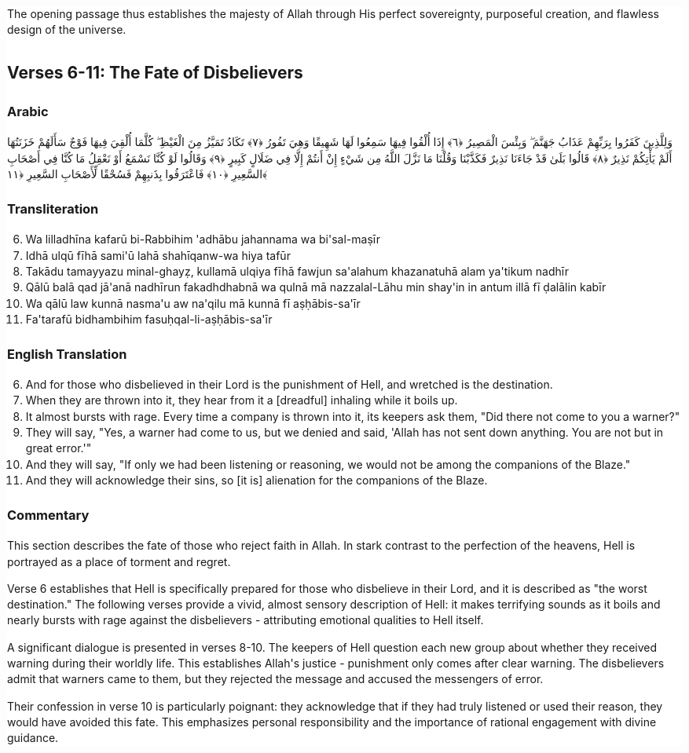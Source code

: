 The opening passage thus establishes the majesty of Allah through His perfect sovereignty, purposeful creation, and flawless design of the universe.

## Verses 6-11: The Fate of Disbelievers

### Arabic
وَلِلَّذِينَ كَفَرُوا بِرَبِّهِمْ عَذَابُ جَهَنَّمَ ۖ وَبِئْسَ الْمَصِيرُ ﴿٦﴾ إِذَا أُلْقُوا فِيهَا سَمِعُوا لَهَا شَهِيقًا وَهِيَ تَفُورُ ﴿٧﴾ تَكَادُ تَمَيَّزُ مِنَ الْغَيْظِ ۖ كُلَّمَا أُلْقِيَ فِيهَا فَوْجٌ سَأَلَهُمْ خَزَنَتُهَا أَلَمْ يَأْتِكُمْ نَذِيرٌ ﴿٨﴾ قَالُوا بَلَىٰ قَدْ جَاءَنَا نَذِيرٌ فَكَذَّبْنَا وَقُلْنَا مَا نَزَّلَ اللَّهُ مِن شَيْءٍ إِنْ أَنتُمْ إِلَّا فِي ضَلَالٍ كَبِيرٍ ﴿٩﴾ وَقَالُوا لَوْ كُنَّا نَسْمَعُ أَوْ نَعْقِلُ مَا كُنَّا فِي أَصْحَابِ السَّعِيرِ ﴿١٠﴾ فَاعْتَرَفُوا بِذَنبِهِمْ فَسُحْقًا لِّأَصْحَابِ السَّعِيرِ ﴿١١﴾

### Transliteration
6. Wa lilladhīna kafarū bi-Rabbihim 'adhābu jahannama wa bi'sal-maṣīr
7. Idhā ulqū fīhā sami'ū lahā shahīqanw-wa hiya tafūr
8. Takādu tamayyazu minal-ghayẓ, kullamā ulqiya fīhā fawjun sa'alahum khazanatuhā alam ya'tikum nadhīr
9. Qālū balā qad jā'anā nadhīrun fakadhdhabnā wa qulnā mā nazzalal-Lāhu min shay'in in antum illā fī ḍalālin kabīr
10. Wa qālū law kunnā nasma'u aw na'qilu mā kunnā fī aṣḥābis-sa'īr
11. Fa'tarafū bidhambihim fasuḥqal-li-aṣḥābis-sa'īr

### English Translation
6. And for those who disbelieved in their Lord is the punishment of Hell, and wretched is the destination.
7. When they are thrown into it, they hear from it a [dreadful] inhaling while it boils up.
8. It almost bursts with rage. Every time a company is thrown into it, its keepers ask them, "Did there not come to you a warner?"
9. They will say, "Yes, a warner had come to us, but we denied and said, 'Allah has not sent down anything. You are not but in great error.'"
10. And they will say, "If only we had been listening or reasoning, we would not be among the companions of the Blaze."
11. And they will acknowledge their sins, so [it is] alienation for the companions of the Blaze.

### Commentary
This section describes the fate of those who reject faith in Allah. In stark contrast to the perfection of the heavens, Hell is portrayed as a place of torment and regret.

Verse 6 establishes that Hell is specifically prepared for those who disbelieve in their Lord, and it is described as "the worst destination." The following verses provide a vivid, almost sensory description of Hell: it makes terrifying sounds as it boils and nearly bursts with rage against the disbelievers - attributing emotional qualities to Hell itself.

A significant dialogue is presented in verses 8-10. The keepers of Hell question each new group about whether they received warning during their worldly life. This establishes Allah's justice - punishment only comes after clear warning. The disbelievers admit that warners came to them, but they rejected the message and accused the messengers of error.

Their confession in verse 10 is particularly poignant: they acknowledge that if they had truly listened or used their reason, they would have avoided this fate. This emphasizes personal responsibility and the importance of rational engagement with divine guidance.
